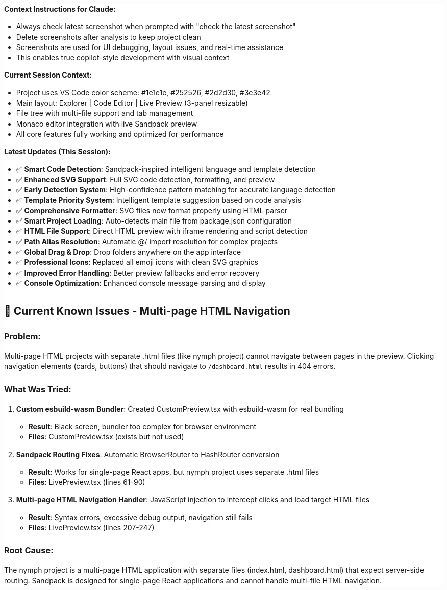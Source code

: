 **Context Instructions for Claude:**
- Always check latest screenshot when prompted with "check the latest screenshot"
- Delete screenshots after analysis to keep project clean
- Screenshots are used for UI debugging, layout issues, and real-time assistance
- This enables true copilot-style development with visual context

**Current Session Context:**
- Project uses VS Code color scheme: #1e1e1e, #252526, #2d2d30, #3e3e42
- Main layout: Explorer | Code Editor | Live Preview (3-panel resizable)
- File tree with multi-file support and tab management
- Monaco editor integration with live Sandpack preview
- All core features fully working and optimized for performance

**Latest Updates (This Session):**
- ✅ **Smart Code Detection**: Sandpack-inspired intelligent language and template detection
- ✅ **Enhanced SVG Support**: Full SVG code detection, formatting, and preview 
- ✅ **Early Detection System**: High-confidence pattern matching for accurate language detection
- ✅ **Template Priority System**: Intelligent template suggestion based on code analysis
- ✅ **Comprehensive Formatter**: SVG files now format properly using HTML parser
- ✅ **Smart Project Loading**: Auto-detects main file from package.json configuration
- ✅ **HTML File Support**: Direct HTML preview with iframe rendering and script detection
- ✅ **Path Alias Resolution**: Automatic @/ import resolution for complex projects  
- ✅ **Global Drag & Drop**: Drop folders anywhere on the app interface
- ✅ **Professional Icons**: Replaced all emoji icons with clean SVG graphics
- ✅ **Improved Error Handling**: Better preview fallbacks and error recovery
- ✅ **Console Optimization**: Enhanced console message parsing and display

## 🚨 **Current Known Issues - Multi-page HTML Navigation**

### **Problem:**
Multi-page HTML projects with separate .html files (like nymph project) cannot navigate between pages in the preview. Clicking navigation elements (cards, buttons) that should navigate to `/dashboard.html` results in 404 errors.

### **What Was Tried:**
1. **Custom esbuild-wasm Bundler**: Created CustomPreview.tsx with esbuild-wasm for real bundling
   - **Result**: Black screen, bundler too complex for browser environment
   - **Files**: CustomPreview.tsx (exists but not used)

2. **Sandpack Routing Fixes**: Automatic BrowserRouter to HashRouter conversion
   - **Result**: Works for single-page React apps, but nymph project uses separate .html files
   - **Files**: LivePreview.tsx (lines 61-90)

3. **Multi-page HTML Navigation Handler**: JavaScript injection to intercept clicks and load target HTML files
   - **Result**: Syntax errors, excessive debug output, navigation still fails
   - **Files**: LivePreview.tsx (lines 207-247)

### **Root Cause:**
The nymph project is a multi-page HTML application with separate files (index.html, dashboard.html) that expect server-side routing. Sandpack is designed for single-page React applications and cannot handle multi-file HTML navigation.
